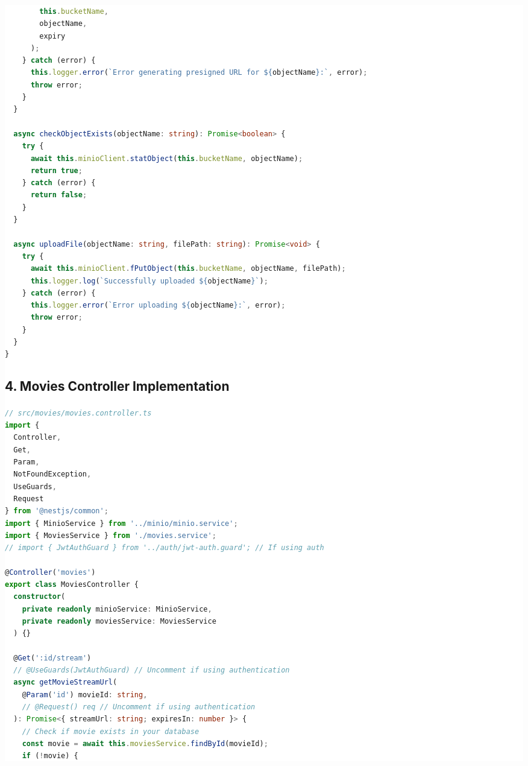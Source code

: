 ```typescript
        this.bucketName,
        objectName,
        expiry
      );
    } catch (error) {
      this.logger.error(`Error generating presigned URL for ${objectName}:`, error);
      throw error;
    }
  }

  async checkObjectExists(objectName: string): Promise<boolean> {
    try {
      await this.minioClient.statObject(this.bucketName, objectName);
      return true;
    } catch (error) {
      return false;
    }
  }

  async uploadFile(objectName: string, filePath: string): Promise<void> {
    try {
      await this.minioClient.fPutObject(this.bucketName, objectName, filePath);
      this.logger.log(`Successfully uploaded ${objectName}`);
    } catch (error) {
      this.logger.error(`Error uploading ${objectName}:`, error);
      throw error;
    }
  }
}
```

## 4. Movies Controller Implementation

```typescript
// src/movies/movies.controller.ts
import {
  Controller,
  Get,
  Param,
  NotFoundException,
  UseGuards,
  Request
} from '@nestjs/common';
import { MinioService } from '../minio/minio.service';
import { MoviesService } from './movies.service';
// import { JwtAuthGuard } from '../auth/jwt-auth.guard'; // If using auth

@Controller('movies')
export class MoviesController {
  constructor(
    private readonly minioService: MinioService,
    private readonly moviesService: MoviesService
  ) {}

  @Get(':id/stream')
  // @UseGuards(JwtAuthGuard) // Uncomment if using authentication
  async getMovieStreamUrl(
    @Param('id') movieId: string,
    // @Request() req // Uncomment if using authentication
  ): Promise<{ streamUrl: string; expiresIn: number }> {
    // Check if movie exists in your database
    const movie = await this.moviesService.findById(movieId);
    if (!movie) {
```